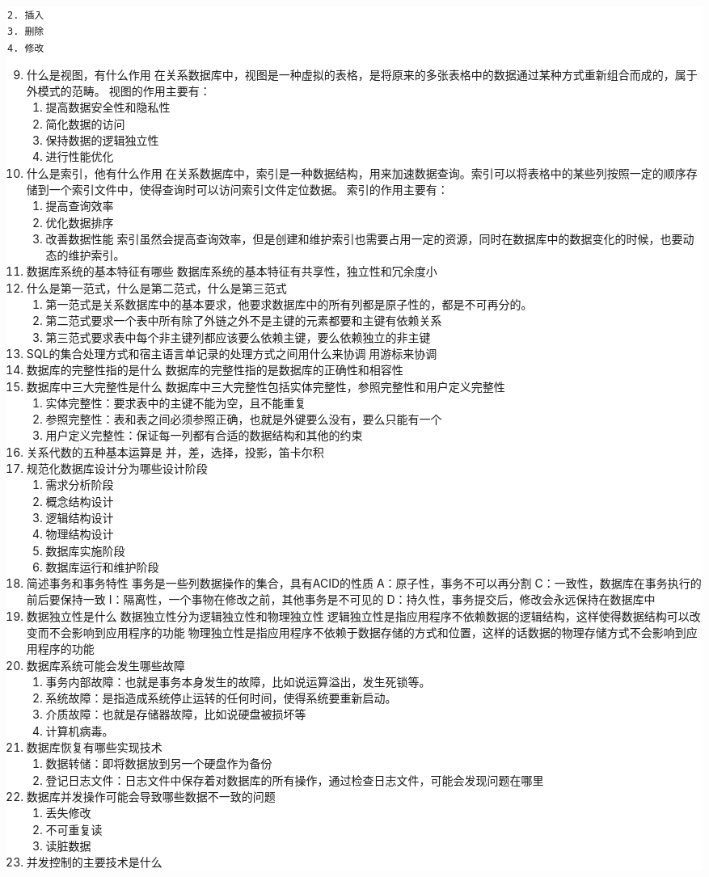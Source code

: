 	2. 插入
	3. 删除
	4. 修改
9. 什么是视图，有什么作用
	在关系数据库中，视图是一种虚拟的表格，是将原来的多张表格中的数据通过某种方式重新组合而成的，属于外模式的范畴。
	视图的作用主要有：
	1. 提高数据安全性和隐私性
	2. 简化数据的访问
	3. 保持数据的逻辑独立性
	4. 进行性能优化
10. 什么是索引，他有什么作用
	在关系数据库中，索引是一种数据结构，用来加速数据查询。索引可以将表格中的某些列按照一定的顺序存储到一个索引文件中，使得查询时可以访问索引文件定位数据。
	索引的作用主要有：
	1. 提高查询效率
	2. 优化数据排序
	3. 改善数据性能
	索引虽然会提高查询效率，但是创建和维护索引也需要占用一定的资源，同时在数据库中的数据变化的时候，也要动态的维护索引。
11. 数据库系统的基本特征有哪些
	数据库系统的基本特征有共享性，独立性和冗余度小
12. 什么是第一范式，什么是第二范式，什么是第三范式
	1. 第一范式是关系数据库中的基本要求，他要求数据库中的所有列都是原子性的，都是不可再分的。
	2. 第二范式要求一个表中所有除了外链之外不是主键的元素都要和主键有依赖关系
	3. 第三范式要求表中每个非主键列都应该要么依赖主键，要么依赖独立的非主键
13. SQL的集合处理方式和宿主语言单记录的处理方式之间用什么来协调
	用游标来协调
14. 数据库的完整性指的是什么
	数据库的完整性指的是数据库的正确性和相容性  
15. 数据库中三大完整性是什么
	数据库中三大完整性包括实体完整性，参照完整性和用户定义完整性
	1. 实体完整性：要求表中的主键不能为空，且不能重复
	2. 参照完整性：表和表之间必须参照正确，也就是外键要么没有，要么只能有一个
	3. 用户定义完整性：保证每一列都有合适的数据结构和其他的约束
16. 关系代数的五种基本运算是
	并，差，选择，投影，笛卡尔积
17. 规范化数据库设计分为哪些设计阶段
	1. 需求分析阶段
	2. 概念结构设计
	3. 逻辑结构设计
	4. 物理结构设计
	5. 数据库实施阶段
	6. 数据库运行和维护阶段
18. 简述事务和事务特性
	事务是一些列数据操作的集合，具有ACID的性质
	A：原子性，事务不可以再分割
	C：一致性，数据库在事务执行的前后要保持一致
	I：隔离性，一个事物在修改之前，其他事务是不可见的
	D：持久性，事务提交后，修改会永远保持在数据库中
19. 数据独立性是什么
	数据独立性分为逻辑独立性和物理独立性
	逻辑独立性是指应用程序不依赖数据的逻辑结构，这样使得数据结构可以改变而不会影响到应用程序的功能
	物理独立性是指应用程序不依赖于数据存储的方式和位置，这样的话数据的物理存储方式不会影响到应用程序的功能
20. 数据库系统可能会发生哪些故障
	1. 事务内部故障：也就是事务本身发生的故障，比如说运算溢出，发生死锁等。
	2. 系统故障：是指造成系统停止运转的任何时间，使得系统要重新启动。
	3. 介质故障：也就是存储器故障，比如说硬盘被损坏等
	4. 计算机病毒。
21. 数据库恢复有哪些实现技术
	1. 数据转储：即将数据放到另一个硬盘作为备份
	2. 登记日志文件：日志文件中保存着对数据库的所有操作，通过检查日志文件，可能会发现问题在哪里
22. 数据库并发操作可能会导致哪些数据不一致的问题
	1. 丢失修改
	2. 不可重复读
	3. 读脏数据
23. 并发控制的主要技术是什么